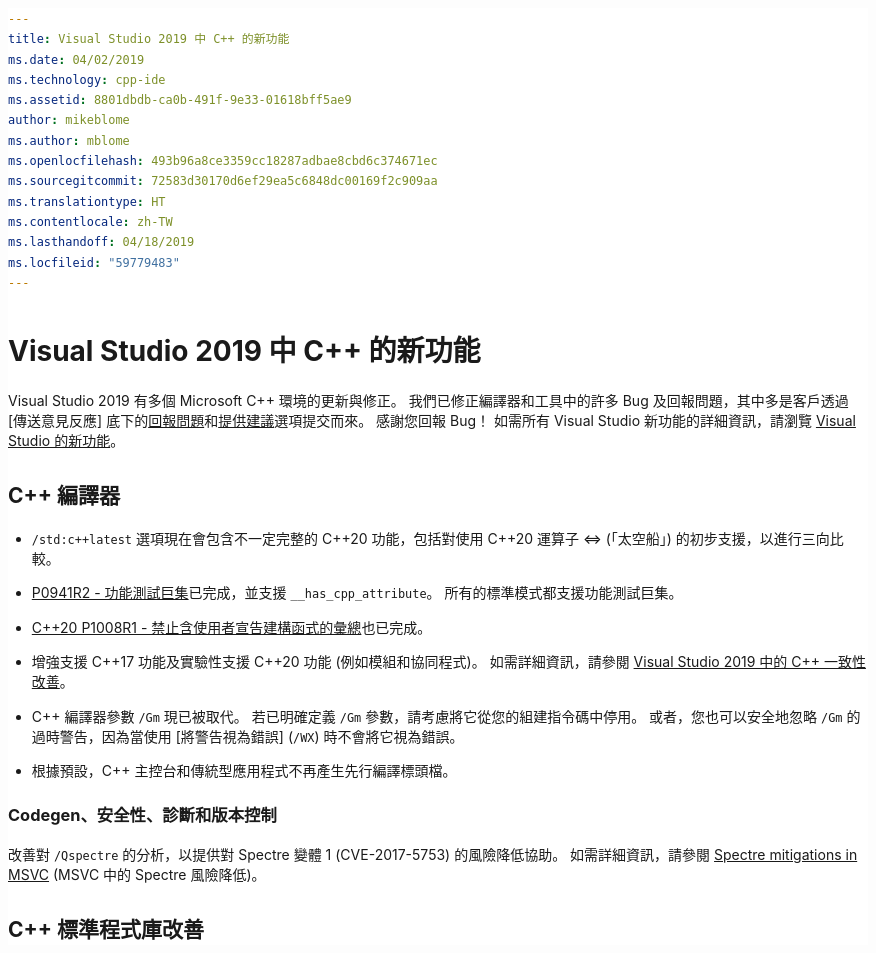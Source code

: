 ```yaml
---
title: Visual Studio 2019 中 C++ 的新功能
ms.date: 04/02/2019
ms.technology: cpp-ide
ms.assetid: 8801dbdb-ca0b-491f-9e33-01618bff5ae9
author: mikeblome
ms.author: mblome
ms.openlocfilehash: 493b96a8ce3359cc18287adbae8cbd6c374671ec
ms.sourcegitcommit: 72583d30170d6ef29ea5c6848dc00169f2c909aa
ms.translationtype: HT
ms.contentlocale: zh-TW
ms.lasthandoff: 04/18/2019
ms.locfileid: "59779483"
---
```



# <a name="whats-new-for-c-in-visual-studio-2019"></a>Visual Studio 2019 中 C++ 的新功能

Visual Studio 2019 有多個 Microsoft C++ 環境的更新與修正。 我們已修正編譯器和工具中的許多 Bug 及回報問題，其中多是客戶透過 [傳送意見反應] 底下的[回報問題](/visualstudio/how-to-report-a-problem-with-visual-studio-2017)和[提供建議](https://developercommunity.visualstudio.com/spaces/62/index.html)選項提交而來。 感謝您回報 Bug！ 如需所有 Visual Studio 新功能的詳細資訊，請瀏覽 [Visual Studio 的新功能](/visualstudio/ide/whats-new-visual-studio-2019)。

## <a name="c-compiler"></a>C++ 編譯器

- `/std:c++latest` 選項現在會包含不一定完整的 C++20 功能，包括對使用 C++20 運算子 <=> (「太空船」) 的初步支援，以進行三向比較。

- [P0941R2 - 功能測試巨集](http://www.open-std.org/jtc1/sc22/wg21/docs/papers/2018/p0941r2.html)已完成，並支援 `__has_cpp_attribute`。 所有的標準模式都支援功能測試巨集。

- [C++20 P1008R1 - 禁止含使用者宣告建構函式的彙總](http://www.open-std.org/jtc1/sc22/wg21/docs/papers/2018/p1008r1.pdf)也已完成。

- 增強支援 C++17 功能及實驗性支援 C++20 功能 (例如模組和協同程式)。 如需詳細資訊，請參閱 [Visual Studio 2019 中的 C++ 一致性改善](../cpp-conformance-improvements.md)。

- C++ 編譯器參數 `/Gm` 現已被取代。 若已明確定義 `/Gm` 參數，請考慮將它從您的組建指令碼中停用。 或者，您也可以安全地忽略 `/Gm` 的過時警告，因為當使用 [將警告視為錯誤] (`/WX`) 時不會將它視為錯誤。

- 根據預設，C++ 主控台和傳統型應用程式不再產生先行編譯標頭檔。

### <a name="codegen-security-diagnostics-and-versioning"></a>Codegen、安全性、診斷和版本控制

改善對 `/Qspectre` 的分析，以提供對 Spectre 變體 1 (CVE-2017-5753) 的風險降低協助。 如需詳細資訊，請參閱 [Spectre mitigations in MSVC](https://devblogs.microsoft.com/cppblog/spectre-mitigations-in-msvc/) (MSVC 中的 Spectre 風險降低)。

## <a name="c-standard-library-improvements"></a>C++ 標準程式庫改善

